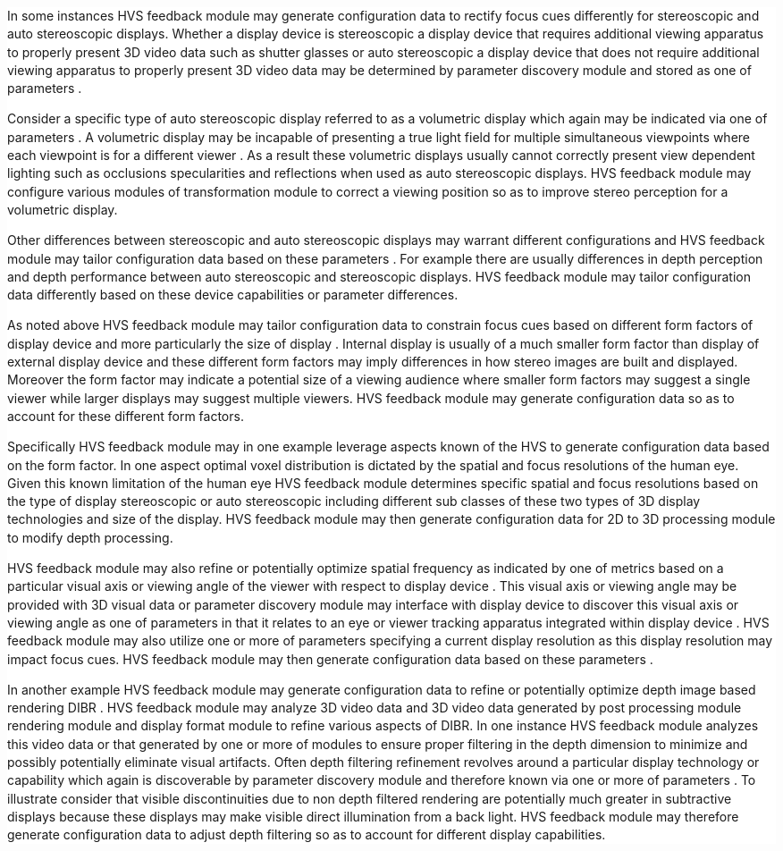 In some instances HVS feedback module may generate configuration data to rectify focus cues differently for stereoscopic and auto stereoscopic displays. Whether a display device is stereoscopic a display device that requires additional viewing apparatus to properly present 3D video data such as shutter glasses or auto stereoscopic a display device that does not require additional viewing apparatus to properly present 3D video data may be determined by parameter discovery module and stored as one of parameters .

Consider a specific type of auto stereoscopic display referred to as a volumetric display which again may be indicated via one of parameters . A volumetric display may be incapable of presenting a true light field for multiple simultaneous viewpoints where each viewpoint is for a different viewer . As a result these volumetric displays usually cannot correctly present view dependent lighting such as occlusions specularities and reflections when used as auto stereoscopic displays. HVS feedback module may configure various modules of transformation module to correct a viewing position so as to improve stereo perception for a volumetric display.

Other differences between stereoscopic and auto stereoscopic displays may warrant different configurations and HVS feedback module may tailor configuration data based on these parameters . For example there are usually differences in depth perception and depth performance between auto stereoscopic and stereoscopic displays. HVS feedback module may tailor configuration data differently based on these device capabilities or parameter differences.

As noted above HVS feedback module may tailor configuration data to constrain focus cues based on different form factors of display device and more particularly the size of display . Internal display is usually of a much smaller form factor than display of external display device and these different form factors may imply differences in how stereo images are built and displayed. Moreover the form factor may indicate a potential size of a viewing audience where smaller form factors may suggest a single viewer while larger displays may suggest multiple viewers. HVS feedback module may generate configuration data so as to account for these different form factors.

Specifically HVS feedback module may in one example leverage aspects known of the HVS to generate configuration data based on the form factor. In one aspect optimal voxel distribution is dictated by the spatial and focus resolutions of the human eye. Given this known limitation of the human eye HVS feedback module determines specific spatial and focus resolutions based on the type of display stereoscopic or auto stereoscopic including different sub classes of these two types of 3D display technologies and size of the display. HVS feedback module may then generate configuration data for 2D to 3D processing module to modify depth processing.

HVS feedback module may also refine or potentially optimize spatial frequency as indicated by one of metrics based on a particular visual axis or viewing angle of the viewer with respect to display device . This visual axis or viewing angle may be provided with 3D visual data or parameter discovery module may interface with display device to discover this visual axis or viewing angle as one of parameters in that it relates to an eye or viewer tracking apparatus integrated within display device . HVS feedback module may also utilize one or more of parameters specifying a current display resolution as this display resolution may impact focus cues. HVS feedback module may then generate configuration data based on these parameters .

In another example HVS feedback module may generate configuration data to refine or potentially optimize depth image based rendering DIBR . HVS feedback module may analyze 3D video data and 3D video data generated by post processing module rendering module and display format module to refine various aspects of DIBR. In one instance HVS feedback module analyzes this video data or that generated by one or more of modules to ensure proper filtering in the depth dimension to minimize and possibly potentially eliminate visual artifacts. Often depth filtering refinement revolves around a particular display technology or capability which again is discoverable by parameter discovery module and therefore known via one or more of parameters . To illustrate consider that visible discontinuities due to non depth filtered rendering are potentially much greater in subtractive displays because these displays may make visible direct illumination from a back light. HVS feedback module may therefore generate configuration data to adjust depth filtering so as to account for different display capabilities.

